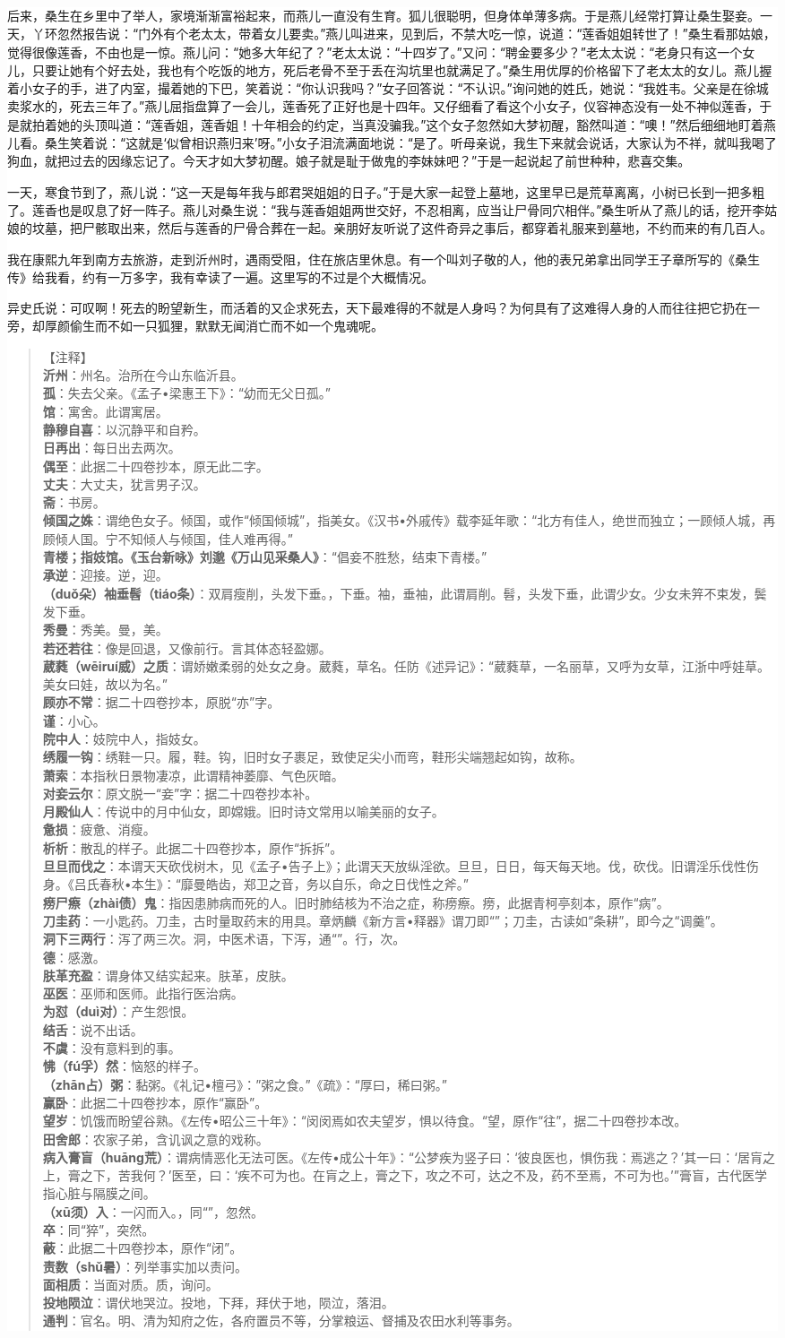 后来，桑生在乡里中了举人，家境渐渐富裕起来，而燕儿一直没有生育。狐儿很聪明，但身体单薄多病。于是燕儿经常打算让桑生娶妾。一天，丫环忽然报告说：“门外有个老太太，带着女儿要卖。”燕儿叫进来，见到后，不禁大吃一惊，说道：“莲香姐姐转世了！”桑生看那姑娘，觉得很像莲香，不由也是一惊。燕儿问：“她多大年纪了？”老太太说：“十四岁了。”又问：“聘金要多少？”老太太说：“老身只有这一个女儿，只要让她有个好去处，我也有个吃饭的地方，死后老骨不至于丢在沟坑里也就满足了。”桑生用优厚的价格留下了老太太的女儿。燕儿握着小女子的手，进了内室，撮着她的下巴，笑着说：“你认识我吗？”女子回答说：“不认识。”询问她的姓氏，她说：“我姓韦。父亲是在徐城卖浆水的，死去三年了。”燕儿屈指盘算了一会儿，莲香死了正好也是十四年。又仔细看了看这个小女子，仪容神态没有一处不神似莲香，于是就拍着她的头顶叫道：“莲香姐，莲香姐！十年相会的约定，当真没骗我。”这个女子忽然如大梦初醒，豁然叫道：“噢！”然后细细地盯着燕儿看。桑生笑着说：“这就是‘似曾相识燕归来’呀。”小女子泪流满面地说：“是了。听母亲说，我生下来就会说话，大家认为不祥，就叫我喝了狗血，就把过去的因缘忘记了。今天才如大梦初醒。娘子就是耻于做鬼的李妹妹吧？”于是一起说起了前世种种，悲喜交集。

一天，寒食节到了，燕儿说：“这一天是每年我与郎君哭姐姐的日子。”于是大家一起登上墓地，这里早已是荒草离离，小树已长到一把多粗了。莲香也是叹息了好一阵子。燕儿对桑生说：“我与莲香姐姐两世交好，不忍相离，应当让尸骨同穴相伴。”桑生听从了燕儿的话，挖开李姑娘的坟墓，把尸骸取出来，然后与莲香的尸骨合葬在一起。亲朋好友听说了这件奇异之事后，都穿着礼服来到墓地，不约而来的有几百人。

我在康熙九年到南方去旅游，走到沂州时，遇雨受阻，住在旅店里休息。有一个叫刘子敬的人，他的表兄弟拿出同学王子章所写的《桑生传》给我看，约有一万多字，我有幸读了一遍。这里写的不过是个大概情况。

异史氏说：可叹啊！死去的盼望新生，而活着的又企求死去，天下最难得的不就是人身吗？为何具有了这难得人身的人而往往把它扔在一旁，却厚颜偷生而不如一只狐狸，默默无闻消亡而不如一个鬼魂呢。

</aside>

> 【注释】  
<b>沂州</b>：州名。治所在今山东临沂县。  
<b>孤</b>：失去父亲。《孟子•梁惠王下》：“幼而无父日孤。”  
<b>馆</b>：寓舍。此谓寓居。  
<b>静穆自喜</b>：以沉静平和自矜。  
<b>日再出</b>：每日出去两次。  
<b>偶至</b>：此据二十四卷抄本，原无此二字。  
<b>丈夫</b>：大丈夫，犹言男子汉。  
<b>斋</b>：书房。  
<b>倾国之姝</b>：谓绝色女子。倾国，或作“倾国倾城”，指美女。《汉书•外戚传》载李延年歌：“北方有佳人，绝世而独立；一顾倾人城，再顾倾人国。宁不知倾人与倾国，佳人难再得。”  
<b>青楼；指妓馆。《玉台新咏》刘邈《万山见采桑人》</b>：“倡妾不胜愁，结束下青楼。”  
<b>承逆</b>：迎接。逆，迎。  
<b>（duǒ朵）袖垂髫（tiáo条）</b>：双肩瘦削，头发下垂。，下垂。袖，垂袖，此谓肩削。髫，头发下垂，此谓少女。少女未笄不束发，鬓发下垂。  
<b>秀曼</b>：秀美。曼，美。  
<b>若还若往</b>：像是回退，又像前行。言其体态轻盈娜。  
<b>葳蕤（wēiruí威）之质</b>：谓娇嫩柔弱的处女之身。葳蕤，草名。任防《述异记》：“葳蕤草，一名丽草，又呼为女草，江浙中呼娃草。美女曰娃，故以为名。”  
<b>顾亦不常</b>：据二十四卷抄本，原脱“亦”字。  
<b>谨</b>：小心。  
<b>院中人</b>：妓院中人，指妓女。  
<b>绣履一钩</b>：绣鞋一只。履，鞋。钩，旧时女子裹足，致使足尖小而弯，鞋形尖端翘起如钩，故称。  
<b>萧索</b>：本指秋日景物凄凉，此谓精神萎靡、气色灰暗。  
<b>对妾云尔</b>：原文脱一“妾”字：据二十四卷抄本补。  
<b>月殿仙人</b>：传说中的月中仙女，即嫦娥。旧时诗文常用以喻美丽的女子。  
<b>惫损</b>：疲惫、消瘦。  
<b>析析</b>：散乱的样子。此据二十四卷抄本，原作“拆拆”。  
<b>旦旦而伐之</b>：本谓天天砍伐树木，见《孟子•告子上》；此谓天天放纵淫欲。旦旦，日日，每天每天地。伐，砍伐。旧谓淫乐伐性伤身。《吕氏春秋•本生》：“靡曼皓齿，郑卫之音，务以自乐，命之日伐性之斧。”  
<b>痨尸瘵（zhài债）鬼</b>：指因患肺病而死的人。旧时肺结核为不治之症，称痨瘵。痨，此据青柯亭刻本，原作“病”。  
<b>刀圭药</b>：一小匙药。刀圭，古时量取药末的用具。章炳麟《新方言•释器》谓刀即“”；刀圭，古读如“条耕”，即今之“调羹”。  
<b>洞下三两行</b>：泻了两三次。洞，中医术语，下泻，通“”。行，次。  
<b>德</b>：感激。  
<b>肤革充盈</b>：谓身体又结实起来。肤革，皮肤。  
<b>巫医</b>：巫师和医师。此指行医治病。  
<b>为怼（duì对）</b>：产生怨恨。  
<b>结舌</b>：说不出话。  
<b>不虞</b>：没有意料到的事。  
<b>怫（fú孚）然</b>：恼怒的样子。  
<b>（zhān占）粥</b>：黏粥。《礼记•檀弓》：”粥之食。”《疏》：“厚曰，稀曰粥。”  
<b>赢卧</b>：此据二十四卷抄本，原作“赢卧”。  
<b>望岁</b>：饥饿而盼望谷熟。《左传•昭公三十年》：“闵闵焉如农夫望岁，惧以待食。“望，原作“往”，据二十四卷抄本改。  
<b>田舍郎</b>：农家子弟，含讥讽之意的戏称。  
<b>病入膏盲（huāng荒）</b>：谓病情恶化无法可医。《左传•成公十年》：“公梦疾为竖子曰：‘彼良医也，惧伤我：焉逃之？’其一曰：‘居肓之上，膏之下，苦我何？’医至，曰：‘疾不可为也。在肓之上，膏之下，攻之不可，达之不及，药不至焉，不可为也。’”膏盲，古代医学指心脏与隔膜之间。  
<b>（xū须）入</b>：一闪而入。，同“”，忽然。  
<b>卒</b>：同“猝”，突然。  
<b>蔽</b>：此据二十四卷抄本，原作“闭”。  
<b>责数（shǔ暑）</b>：列举事实加以责问。  
<b>面相质</b>：当面对质。质，询问。  
<b>投地陨泣</b>：谓伏地哭泣。投地，下拜，拜伏于地，陨泣，落泪。  
<b>通判</b>：官名。明、清为知府之佐，各府置员不等，分掌粮运、督捕及农田水利等事务。  